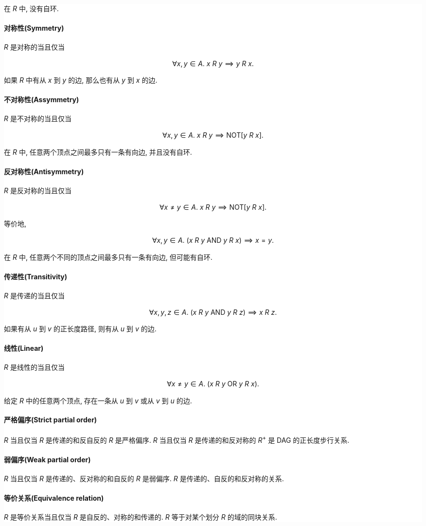 在 $R$ 中, 没有自环.

#### 对称性(Symmetry)

$R$ 是对称的当且仅当

$$
\forall x, y \in A. \ x \ R \ y \implies y \ R \ x.
$$

如果 $R$ 中有从 $x$ 到 $y$ 的边, 那么也有从 $y$ 到 $x$ 的边.

#### 不对称性(Assymmetry)

$R$ 是不对称的当且仅当

$$
\forall x, y \in A. \ x \ R \ y \implies \text{NOT} [y \ R \ x].
$$

在 $R$ 中, 任意两个顶点之间最多只有一条有向边, 并且没有自环.

#### 反对称性(Antisymmetry)

$R$ 是反对称的当且仅当

$$
\forall x \ne y \in A. \ x \ R \ y \implies \text{NOT} [y \ R \ x].
$$

等价地,

$$
\forall x, y \in A. \ (x \ R \ y \ \text{AND} \ y \ R \ x) \implies x = y.
$$

在 $R$ 中, 任意两个不同的顶点之间最多只有一条有向边, 但可能有自环.

#### 传递性(Transitivity)

$R$ 是传递的当且仅当

$$
\forall x, y, z \in A. \ (x \ R \ y \ \text{AND} \ y \ R \ z) \implies x \ R \ z.
$$

如果有从 $u$ 到 $v$ 的正长度路径, 则有从 $u$ 到 $v$ 的边.

#### 线性(Linear)

$R$ 是线性的当且仅当

$$
\forall x \ne y \in A. \ (x \ R \ y \ \text{OR} \ y \ R \ x).
$$

给定 $R$ 中的任意两个顶点, 存在一条从 $u$ 到 $v$ 或从 $v$ 到 $u$ 的边.

#### 严格偏序(Strict partial order)

$R$ 当且仅当 $R$ 是传递的和反自反的 $R$ 是严格偏序. $R$ 当且仅当 $R$
是传递的和反对称的 $R^+$ 是 DAG 的正长度步行关系.

#### 弱偏序(Weak partial order)

$R$ 当且仅当 $R$ 是传递的、反对称的和自反的 $R$ 是弱偏序. $R$
是传递的、自反的和反对称的关系.

#### 等价关系(Equivalence relation)

$R$ 是等价关系当且仅当 $R$ 是自反的、对称的和传递的. $R$ 等于对某个划分
$R$ 的域的同块关系.
